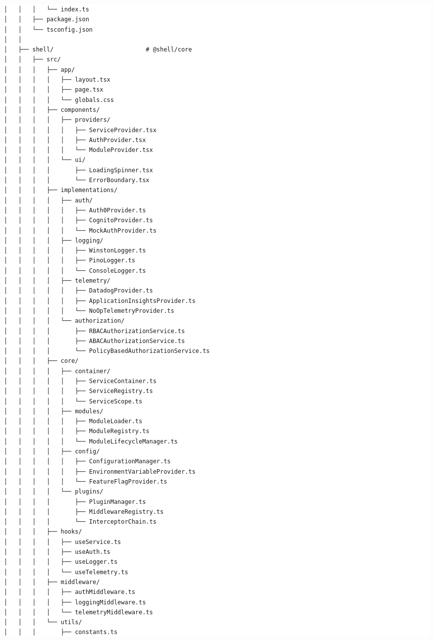 ```
│   │   │   └── index.ts
│   │   ├── package.json
│   │   └── tsconfig.json
│   │
│   ├── shell/                          # @shell/core
│   │   ├── src/
│   │   │   ├── app/
│   │   │   │   ├── layout.tsx
│   │   │   │   ├── page.tsx
│   │   │   │   └── globals.css
│   │   │   ├── components/
│   │   │   │   ├── providers/
│   │   │   │   │   ├── ServiceProvider.tsx
│   │   │   │   │   ├── AuthProvider.tsx
│   │   │   │   │   └── ModuleProvider.tsx
│   │   │   │   └── ui/
│   │   │   │       ├── LoadingSpinner.tsx
│   │   │   │       └── ErrorBoundary.tsx
│   │   │   ├── implementations/
│   │   │   │   ├── auth/
│   │   │   │   │   ├── Auth0Provider.ts
│   │   │   │   │   ├── CognitoProvider.ts
│   │   │   │   │   └── MockAuthProvider.ts
│   │   │   │   ├── logging/
│   │   │   │   │   ├── WinstonLogger.ts
│   │   │   │   │   ├── PinoLogger.ts
│   │   │   │   │   └── ConsoleLogger.ts
│   │   │   │   ├── telemetry/
│   │   │   │   │   ├── DatadogProvider.ts
│   │   │   │   │   ├── ApplicationInsightsProvider.ts
│   │   │   │   │   └── NoOpTelemetryProvider.ts
│   │   │   │   └── authorization/
│   │   │   │       ├── RBACAuthorizationService.ts
│   │   │   │       ├── ABACAuthorizationService.ts
│   │   │   │       └── PolicyBasedAuthorizationService.ts
│   │   │   ├── core/
│   │   │   │   ├── container/
│   │   │   │   │   ├── ServiceContainer.ts
│   │   │   │   │   ├── ServiceRegistry.ts
│   │   │   │   │   └── ServiceScope.ts
│   │   │   │   ├── modules/
│   │   │   │   │   ├── ModuleLoader.ts
│   │   │   │   │   ├── ModuleRegistry.ts
│   │   │   │   │   └── ModuleLifecycleManager.ts
│   │   │   │   ├── config/
│   │   │   │   │   ├── ConfigurationManager.ts
│   │   │   │   │   ├── EnvironmentVariableProvider.ts
│   │   │   │   │   └── FeatureFlagProvider.ts
│   │   │   │   └── plugins/
│   │   │   │       ├── PluginManager.ts
│   │   │   │       ├── MiddlewareRegistry.ts
│   │   │   │       └── InterceptorChain.ts
│   │   │   ├── hooks/
│   │   │   │   ├── useService.ts
│   │   │   │   ├── useAuth.ts
│   │   │   │   ├── useLogger.ts
│   │   │   │   └── useTelemetry.ts
│   │   │   ├── middleware/
│   │   │   │   ├── authMiddleware.ts
│   │   │   │   ├── loggingMiddleware.ts
│   │   │   │   └── telemetryMiddleware.ts
│   │   │   └── utils/
│   │   │       ├── constants.ts
```